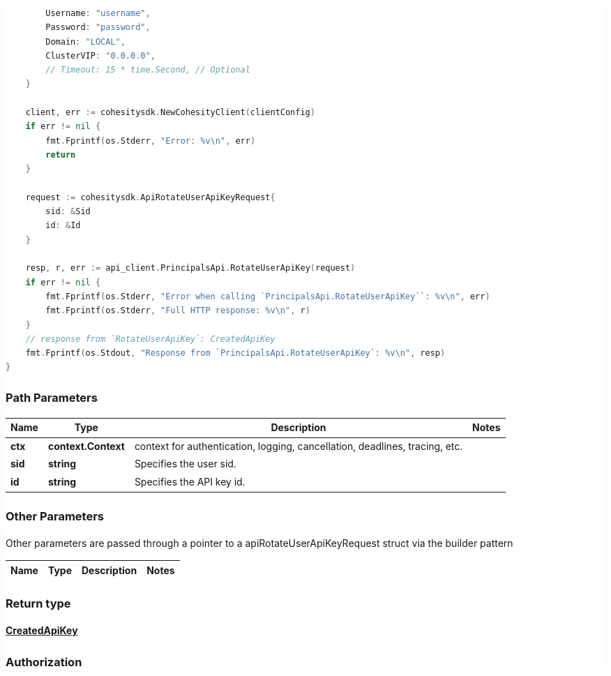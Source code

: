 ```go
        Username: "username",
        Password: "password",
        Domain: "LOCAL",
        ClusterVIP: "0.0.0.0",
        // Timeout: 15 * time.Second, // Optional 
    }

    client, err := cohesitysdk.NewCohesityClient(clientConfig)
    if err != nil {
        fmt.Fprintf(os.Stderr, "Error: %v\n", err)
        return
    }

    request := cohesitysdk.ApiRotateUserApiKeyRequest{
        sid: &Sid
        id: &Id
    }

    resp, r, err := api_client.PrincipalsApi.RotateUserApiKey(request)
    if err != nil {
        fmt.Fprintf(os.Stderr, "Error when calling `PrincipalsApi.RotateUserApiKey``: %v\n", err)
        fmt.Fprintf(os.Stderr, "Full HTTP response: %v\n", r)
    }
    // response from `RotateUserApiKey`: CreatedApiKey
    fmt.Fprintf(os.Stdout, "Response from `PrincipalsApi.RotateUserApiKey`: %v\n", resp)
}
```

### Path Parameters


Name | Type | Description  | Notes
------------- | ------------- | ------------- | -------------
**ctx** | **context.Context** | context for authentication, logging, cancellation, deadlines, tracing, etc.
**sid** | **string** | Specifies the user sid. | 
**id** | **string** | Specifies the API key id. | 

### Other Parameters

Other parameters are passed through a pointer to a apiRotateUserApiKeyRequest struct via the builder pattern


Name | Type | Description  | Notes
------------- | ------------- | ------------- | -------------



### Return type

[**CreatedApiKey**](CreatedApiKey.md)

### Authorization
